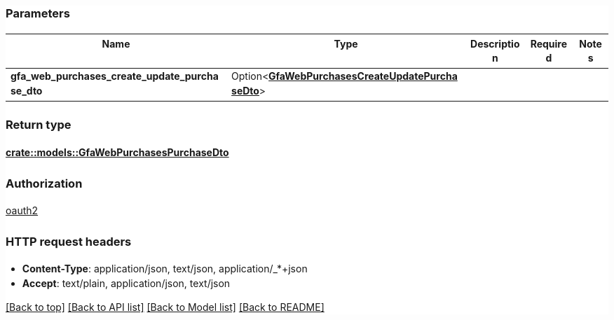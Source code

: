 
### Parameters


Name | Type | Description  | Required | Notes
------------- | ------------- | ------------- | ------------- | -------------
**gfa_web_purchases_create_update_purchase_dto** | Option<[**GfaWebPurchasesCreateUpdatePurchaseDto**](GfaWebPurchasesCreateUpdatePurchaseDto.md)> |  |  |

### Return type

[**crate::models::GfaWebPurchasesPurchaseDto**](gfa_web.Purchases.PurchaseDto.md)

### Authorization

[oauth2](../README.md#oauth2)

### HTTP request headers

- **Content-Type**: application/json, text/json, application/_*+json
- **Accept**: text/plain, application/json, text/json

[[Back to top]](#) [[Back to API list]](../README.md#documentation-for-api-endpoints) [[Back to Model list]](../README.md#documentation-for-models) [[Back to README]](../README.md)

